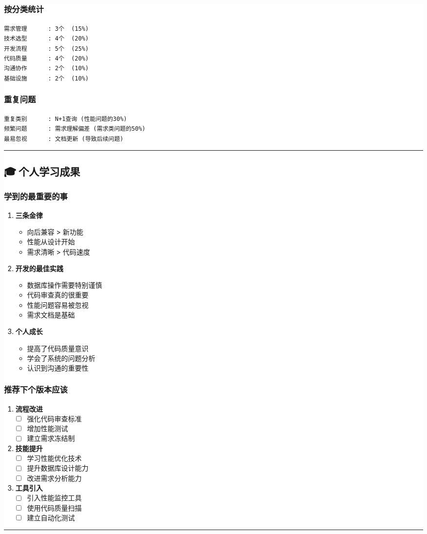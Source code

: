 ### 按分类统计

```
需求管理      : 3个  (15%)
技术选型      : 4个  (20%)
开发流程      : 5个  (25%)
代码质量      : 4个  (20%)
沟通协作      : 2个  (10%)
基础设施      : 2个  (10%)
```

### 重复问题

```
重复类别      : N+1查询 (性能问题的30%)
频繁问题      : 需求理解偏差 (需求类问题的50%)
最易忽视      : 文档更新 (导致后续问题)
```

---

## 🎓 个人学习成果

### 学到的最重要的事

1. **三条金律**
   - 向后兼容 > 新功能
   - 性能从设计开始
   - 需求清晰 > 代码速度

2. **开发的最佳实践**
   - 数据库操作需要特别谨慎
   - 代码审查真的很重要
   - 性能问题容易被忽视
   - 需求文档是基础

3. **个人成长**
   - 提高了代码质量意识
   - 学会了系统的问题分析
   - 认识到沟通的重要性

### 推荐下个版本应该

1. **流程改进**
   - [ ] 强化代码审查标准
   - [ ] 增加性能测试
   - [ ] 建立需求冻结制

2. **技能提升**
   - [ ] 学习性能优化技术
   - [ ] 提升数据库设计能力
   - [ ] 改进需求分析能力

3. **工具引入**
   - [ ] 引入性能监控工具
   - [ ] 使用代码质量扫描
   - [ ] 建立自动化测试

---